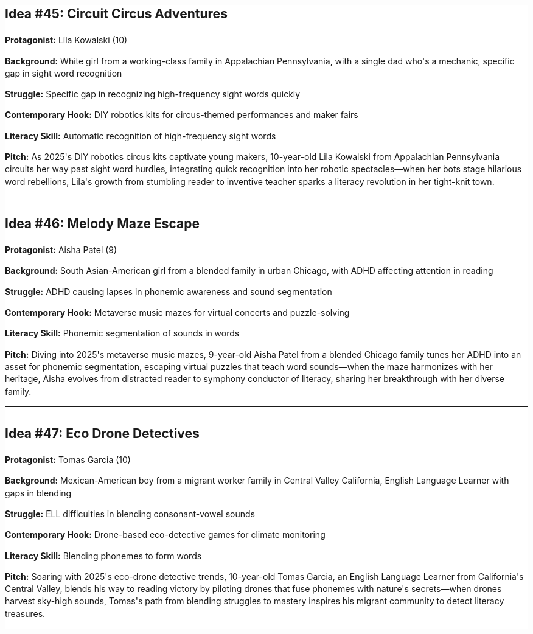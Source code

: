 
## Idea #45: Circuit Circus Adventures

**Protagonist:** Lila Kowalski (10)

**Background:** White girl from a working-class family in Appalachian Pennsylvania, with a single dad who's a mechanic, specific gap in sight word recognition

**Struggle:** Specific gap in recognizing high-frequency sight words quickly

**Contemporary Hook:** DIY robotics kits for circus-themed performances and maker fairs

**Literacy Skill:** Automatic recognition of high-frequency sight words

**Pitch:** As 2025's DIY robotics circus kits captivate young makers, 10-year-old Lila Kowalski from Appalachian Pennsylvania circuits her way past sight word hurdles, integrating quick recognition into her robotic spectacles—when her bots stage hilarious word rebellions, Lila's growth from stumbling reader to inventive teacher sparks a literacy revolution in her tight-knit town.

---

## Idea #46: Melody Maze Escape

**Protagonist:** Aisha Patel (9)

**Background:** South Asian-American girl from a blended family in urban Chicago, with ADHD affecting attention in reading

**Struggle:** ADHD causing lapses in phonemic awareness and sound segmentation

**Contemporary Hook:** Metaverse music mazes for virtual concerts and puzzle-solving

**Literacy Skill:** Phonemic segmentation of sounds in words

**Pitch:** Diving into 2025's metaverse music mazes, 9-year-old Aisha Patel from a blended Chicago family tunes her ADHD into an asset for phonemic segmentation, escaping virtual puzzles that teach word sounds—when the maze harmonizes with her heritage, Aisha evolves from distracted reader to symphony conductor of literacy, sharing her breakthrough with her diverse family.

---

## Idea #47: Eco Drone Detectives

**Protagonist:** Tomas Garcia (10)

**Background:** Mexican-American boy from a migrant worker family in Central Valley California, English Language Learner with gaps in blending

**Struggle:** ELL difficulties in blending consonant-vowel sounds

**Contemporary Hook:** Drone-based eco-detective games for climate monitoring

**Literacy Skill:** Blending phonemes to form words

**Pitch:** Soaring with 2025's eco-drone detective trends, 10-year-old Tomas Garcia, an English Language Learner from California's Central Valley, blends his way to reading victory by piloting drones that fuse phonemes with nature's secrets—when drones harvest sky-high sounds, Tomas's path from blending struggles to mastery inspires his migrant community to detect literacy treasures.

---